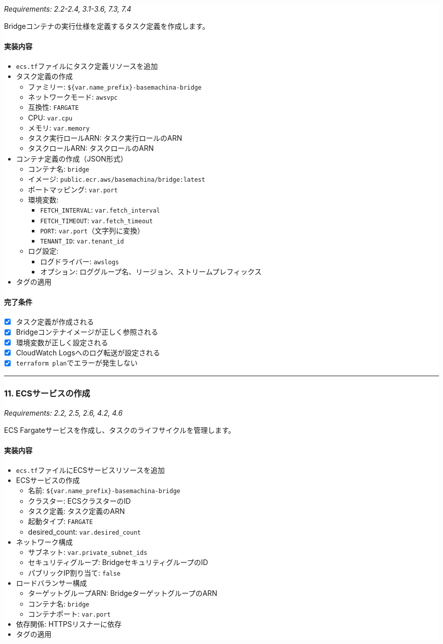 _Requirements: 2.2-2.4, 3.1-3.6, 7.3, 7.4_

Bridgeコンテナの実行仕様を定義するタスク定義を作成します。

#### 実装内容
- `ecs.tf`ファイルにタスク定義リソースを追加
- タスク定義の作成
  - ファミリー: `${var.name_prefix}-basemachina-bridge`
  - ネットワークモード: `awsvpc`
  - 互換性: `FARGATE`
  - CPU: `var.cpu`
  - メモリ: `var.memory`
  - タスク実行ロールARN: タスク実行ロールのARN
  - タスクロールARN: タスクロールのARN
- コンテナ定義の作成（JSON形式）
  - コンテナ名: `bridge`
  - イメージ: `public.ecr.aws/basemachina/bridge:latest`
  - ポートマッピング: `var.port`
  - 環境変数:
    - `FETCH_INTERVAL`: `var.fetch_interval`
    - `FETCH_TIMEOUT`: `var.fetch_timeout`
    - `PORT`: `var.port`（文字列に変換）
    - `TENANT_ID`: `var.tenant_id`
  - ログ設定:
    - ログドライバー: `awslogs`
    - オプション: ロググループ名、リージョン、ストリームプレフィックス
- タグの適用

#### 完了条件
- [x] タスク定義が作成される
- [x] Bridgeコンテナイメージが正しく参照される
- [x] 環境変数が正しく設定される
- [x] CloudWatch Logsへのログ転送が設定される
- [x] `terraform plan`でエラーが発生しない

---

### 11. ECSサービスの作成

_Requirements: 2.2, 2.5, 2.6, 4.2, 4.6_

ECS Fargateサービスを作成し、タスクのライフサイクルを管理します。

#### 実装内容
- `ecs.tf`ファイルにECSサービスリソースを追加
- ECSサービスの作成
  - 名前: `${var.name_prefix}-basemachina-bridge`
  - クラスター: ECSクラスターのID
  - タスク定義: タスク定義のARN
  - 起動タイプ: `FARGATE`
  - desired_count: `var.desired_count`
- ネットワーク構成
  - サブネット: `var.private_subnet_ids`
  - セキュリティグループ: BridgeセキュリティグループのID
  - パブリックIP割り当て: `false`
- ロードバランサー構成
  - ターゲットグループARN: BridgeターゲットグループのARN
  - コンテナ名: `bridge`
  - コンテナポート: `var.port`
- 依存関係: HTTPSリスナーに依存
- タグの適用
